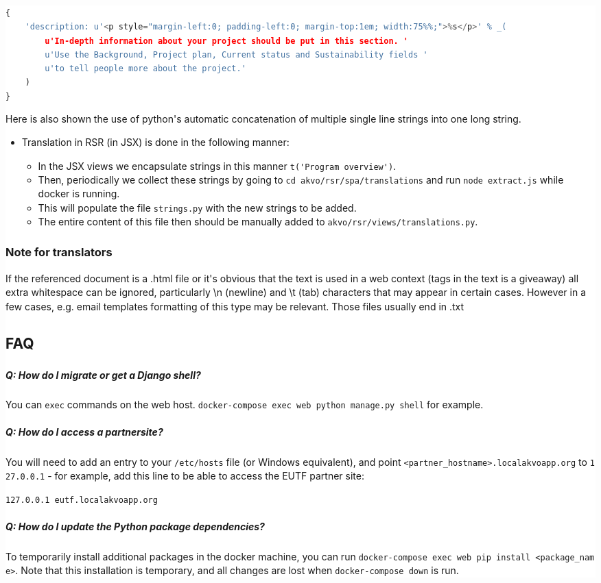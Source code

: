 ```python
{
    'description: u'<p style="margin-left:0; padding-left:0; margin-top:1em; width:75%%;">%s</p>' % _(
        u'In-depth information about your project should be put in this section. '
        u'Use the Background, Project plan, Current status and Sustainability fields '
        u'to tell people more about the project.'
    )
}
```

Here is also shown the use of python's automatic concatenation of multiple
single line strings into one long string.

* Translation in RSR (in JSX) is done in the following manner:

  - In the JSX views we encapsulate strings in this manner `t('Program overview')`.
  - Then, periodically we collect these strings by going to `cd
    akvo/rsr/spa/translations` and run `node extract.js` while docker
    is running.
  - This will populate the file `strings.py` with the new strings to be added.
  - The entire content of this file then should be manually added to
    `akvo/rsr/views/translations.py`.

### Note for translators

If the referenced document is a .html file or it's obvious that the text is used
in a web context (tags in the text is a giveaway) all extra whitespace can be
ignored, particularly \n (newline) and \t (tab) characters that may appear in
certain cases. However in a few cases, e.g. email templates formatting of this
type may be relevant. Those files usually end in .txt

## FAQ

##### Q: How do I migrate or get a Django shell?

You can `exec` commands on the web host. `docker-compose exec web python
manage.py shell` for example.


##### Q: How do I access a partnersite?

You will need to add an entry to your `/etc/hosts` file (or Windows equivalent),
and point `<partner_hostname>.localakvoapp.org` to `127.0.0.1` - for example,
add this line to be able to access the EUTF partner site:

```
127.0.0.1 eutf.localakvoapp.org
```

##### Q: How do I update the Python package dependencies?

To temporarily install additional packages in the docker machine, you can run
`docker-compose exec web pip install <package_name>`. Note that this
installation is temporary, and all changes are lost when `docker-compose down`
is run.
